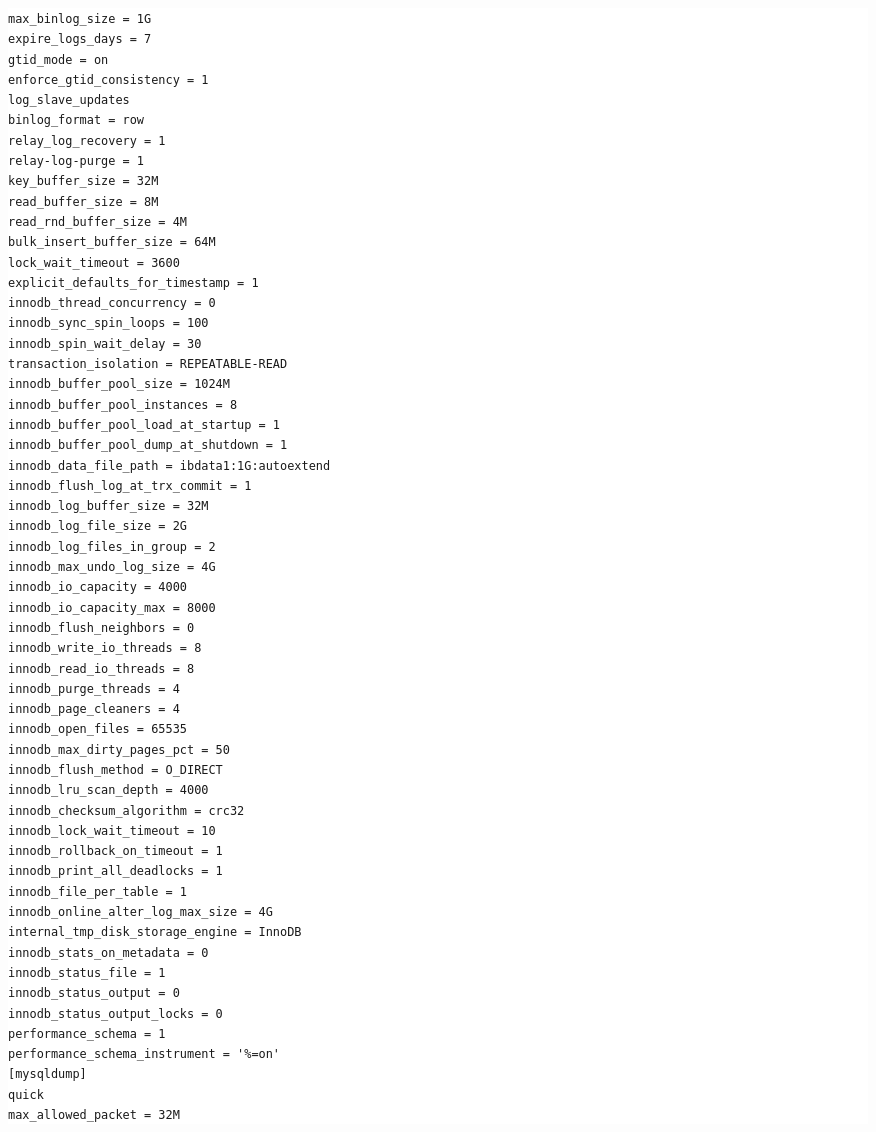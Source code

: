     max_binlog_size = 1G
    expire_logs_days = 7
    gtid_mode = on
    enforce_gtid_consistency = 1
    log_slave_updates
    binlog_format = row
    relay_log_recovery = 1
    relay-log-purge = 1
    key_buffer_size = 32M
    read_buffer_size = 8M
    read_rnd_buffer_size = 4M
    bulk_insert_buffer_size = 64M
    lock_wait_timeout = 3600
    explicit_defaults_for_timestamp = 1
    innodb_thread_concurrency = 0
    innodb_sync_spin_loops = 100
    innodb_spin_wait_delay = 30
    transaction_isolation = REPEATABLE-READ
    innodb_buffer_pool_size = 1024M
    innodb_buffer_pool_instances = 8
    innodb_buffer_pool_load_at_startup = 1
    innodb_buffer_pool_dump_at_shutdown = 1
    innodb_data_file_path = ibdata1:1G:autoextend
    innodb_flush_log_at_trx_commit = 1
    innodb_log_buffer_size = 32M
    innodb_log_file_size = 2G
    innodb_log_files_in_group = 2
    innodb_max_undo_log_size = 4G
    innodb_io_capacity = 4000
    innodb_io_capacity_max = 8000
    innodb_flush_neighbors = 0
    innodb_write_io_threads = 8
    innodb_read_io_threads = 8
    innodb_purge_threads = 4
    innodb_page_cleaners = 4
    innodb_open_files = 65535
    innodb_max_dirty_pages_pct = 50
    innodb_flush_method = O_DIRECT
    innodb_lru_scan_depth = 4000
    innodb_checksum_algorithm = crc32
    innodb_lock_wait_timeout = 10
    innodb_rollback_on_timeout = 1
    innodb_print_all_deadlocks = 1
    innodb_file_per_table = 1
    innodb_online_alter_log_max_size = 4G
    internal_tmp_disk_storage_engine = InnoDB
    innodb_stats_on_metadata = 0
    innodb_status_file = 1
    innodb_status_output = 0
    innodb_status_output_locks = 0
    performance_schema = 1
    performance_schema_instrument = '%=on'
    [mysqldump]
    quick
    max_allowed_packet = 32M


[1]: http://www.tuicool.com/articles/vYvEvq2
[3]: http://sumongodb.blog.51cto.com/4979448/1949800
[4]: ./img/AZFF7n.jpg
[5]: ./img/bmYb2yA.jpg
[6]: ./img/7zMRJzJ.jpg
[7]: https://downloads.mysql.com/docs/licenses/mysqld-5.7-com-en.pdf
[8]: ./img/yuYZfya.jpg
[9]: ./img/Q3YBfqN.jpg
[10]: ./img/myYFnii.jpg
[11]: http://sumongodb.blog.51cto.com/4979448/1949024